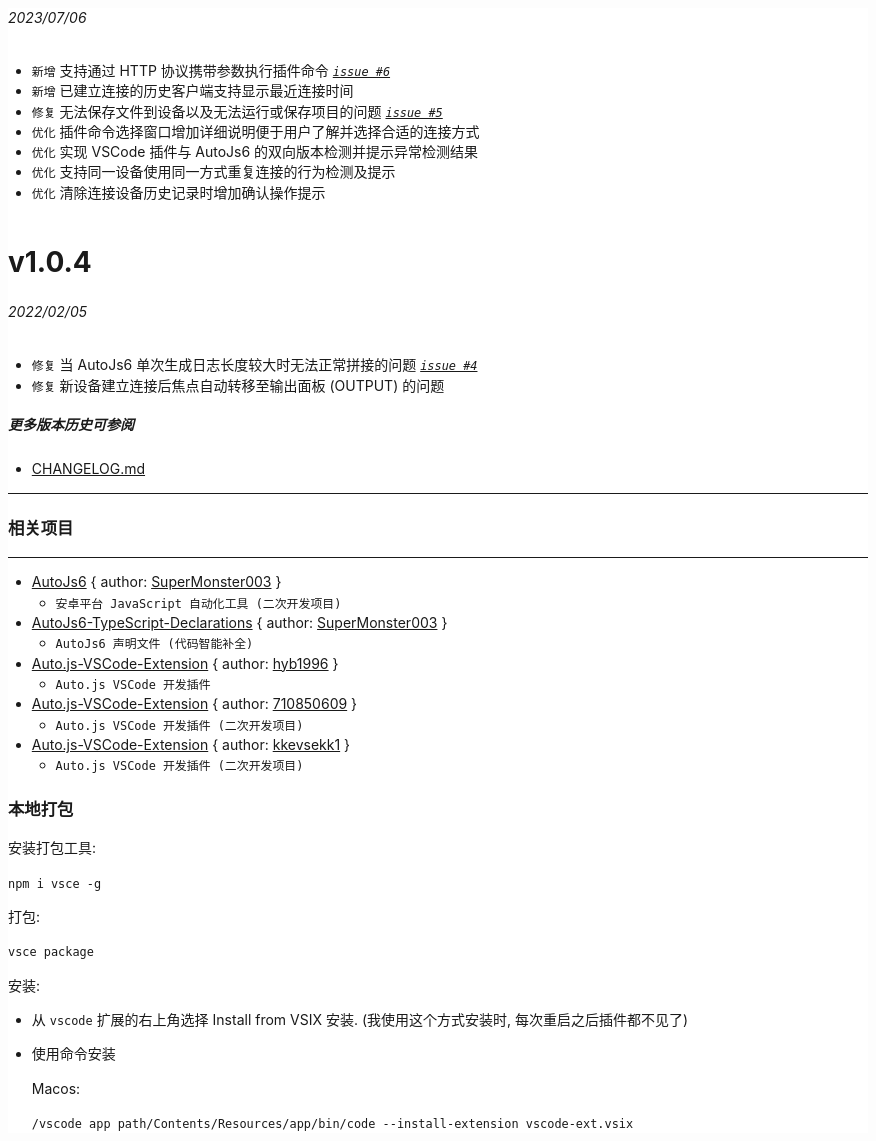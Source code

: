 ###### 2023/07/06

* `新增` 支持通过 HTTP 协议携带参数执行插件命令 _[`issue #6`](http://vscext-project.autojs6.com/issues/6)_
* `新增` 已建立连接的历史客户端支持显示最近连接时间
* `修复` 无法保存文件到设备以及无法运行或保存项目的问题 _[`issue #5`](http://vscext-project.autojs6.com/issues/5)_
* `优化` 插件命令选择窗口增加详细说明便于用户了解并选择合适的连接方式
* `优化` 实现 VSCode 插件与 AutoJs6 的双向版本检测并提示异常检测结果
* `优化` 支持同一设备使用同一方式重复连接的行为检测及提示
* `优化` 清除连接设备历史记录时增加确认操作提示

# v1.0.4

###### 2022/02/05

* `修复` 当 AutoJs6 单次生成日志长度较大时无法正常拼接的问题  _[`issue #4`](https://github.com/SuperMonster003/AutoJs6-VSCode-Extension/issues/4)_
* `修复` 新设备建立连接后焦点自动转移至输出面板 (OUTPUT) 的问题

##### 更多版本历史可参阅

* [CHANGELOG.md](https://github.com/SuperMonster003/AutoJs6-VSCode-Extension/blob/master/assets/docs/CHANGELOG.md)

******

### 相关项目

******

* [AutoJs6](http://autojs6.com) { author: [SuperMonster003](https://github.com/SuperMonster003) }
    - `安卓平台 JavaScript 自动化工具 (二次开发项目)`
* [AutoJs6-TypeScript-Declarations](http://dts-project.autojs6.com) { author: [SuperMonster003](https://github.com/SuperMonster003) }
    - `AutoJs6 声明文件 (代码智能补全)`
* [Auto.js-VSCode-Extension](https://github.com/hyb1996/Auto.js-VSCode-Extension) { author: [hyb1996](https://github.com/hyb1996) }
    - `Auto.js VSCode 开发插件`
* [Auto.js-VSCode-Extension](https://github.com/710850609/Auto.js-VSCode-Extension) { author: [710850609](https://github.com/710850609) }
    - `Auto.js VSCode 开发插件 (二次开发项目)`
* [Auto.js-VSCode-Extension](https://github.com/kkevsekk1/Auto.js-VSCode-Extension) { author: [kkevsekk1](https://github.com/kkevsekk1) }
    - `Auto.js VSCode 开发插件 (二次开发项目)`

### 本地打包

安装打包工具:
```shell
npm i vsce -g
```

打包:
```shell
vsce package
```

安装:

- 从 `vscode` 扩展的右上角选择 Install from VSIX 安装. (我使用这个方式安装时, 每次重启之后插件都不见了)

- 使用命令安装

  Macos:
  ```shell
  /vscode app path/Contents/Resources/app/bin/code --install-extension vscode-ext.vsix
  ```
